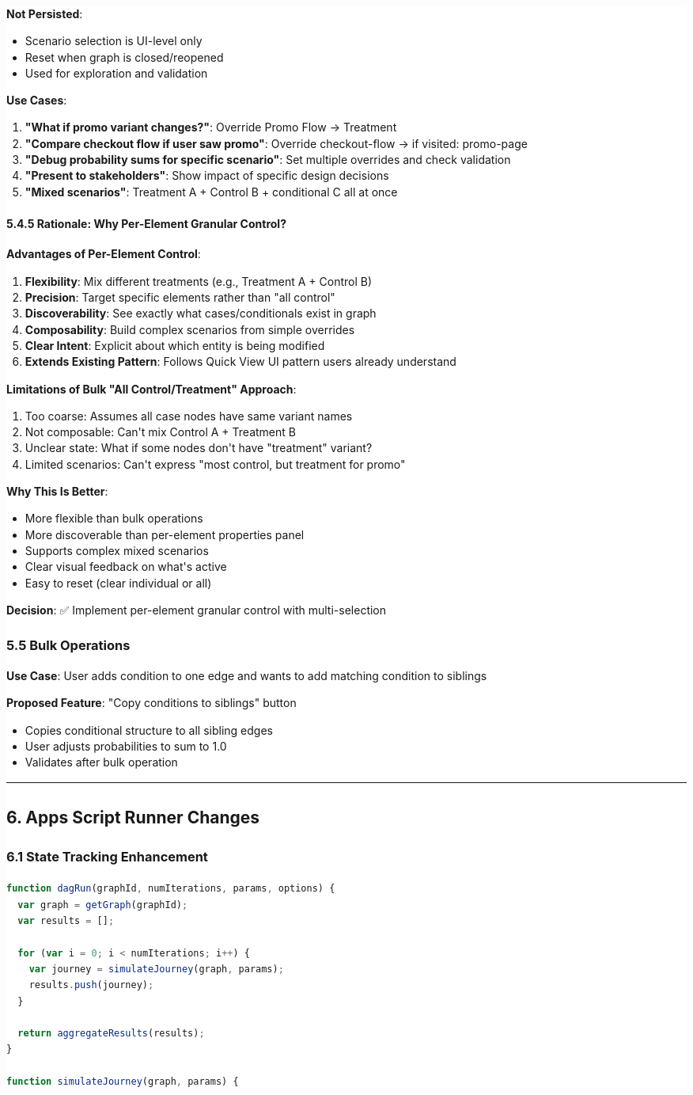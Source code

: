 **Not Persisted**:
- Scenario selection is UI-level only
- Reset when graph is closed/reopened
- Used for exploration and validation

**Use Cases**:
1. **"What if promo variant changes?"**: Override Promo Flow → Treatment
2. **"Compare checkout flow if user saw promo"**: Override checkout-flow → if visited: promo-page
3. **"Debug probability sums for specific scenario"**: Set multiple overrides and check validation
4. **"Present to stakeholders"**: Show impact of specific design decisions
5. **"Mixed scenarios"**: Treatment A + Control B + conditional C all at once

#### 5.4.5 Rationale: Why Per-Element Granular Control?

**Advantages of Per-Element Control**:
1. **Flexibility**: Mix different treatments (e.g., Treatment A + Control B)
2. **Precision**: Target specific elements rather than "all control"
3. **Discoverability**: See exactly what cases/conditionals exist in graph
4. **Composability**: Build complex scenarios from simple overrides
5. **Clear Intent**: Explicit about which entity is being modified
6. **Extends Existing Pattern**: Follows Quick View UI pattern users already understand

**Limitations of Bulk "All Control/Treatment" Approach**:
1. Too coarse: Assumes all case nodes have same variant names
2. Not composable: Can't mix Control A + Treatment B
3. Unclear state: What if some nodes don't have "treatment" variant?
4. Limited scenarios: Can't express "most control, but treatment for promo"

**Why This Is Better**:
- More flexible than bulk operations
- More discoverable than per-element properties panel
- Supports complex mixed scenarios
- Clear visual feedback on what's active
- Easy to reset (clear individual or all)

**Decision**: ✅ Implement per-element granular control with multi-selection

### 5.5 Bulk Operations

**Use Case**: User adds condition to one edge and wants to add matching condition to siblings

**Proposed Feature**: "Copy conditions to siblings" button
- Copies conditional structure to all sibling edges
- User adjusts probabilities to sum to 1.0
- Validates after bulk operation

---

## 6. Apps Script Runner Changes

### 6.1 State Tracking Enhancement

```javascript
function dagRun(graphId, numIterations, params, options) {
  var graph = getGraph(graphId);
  var results = [];
  
  for (var i = 0; i < numIterations; i++) {
    var journey = simulateJourney(graph, params);
    results.push(journey);
  }
  
  return aggregateResults(results);
}

function simulateJourney(graph, params) {
```